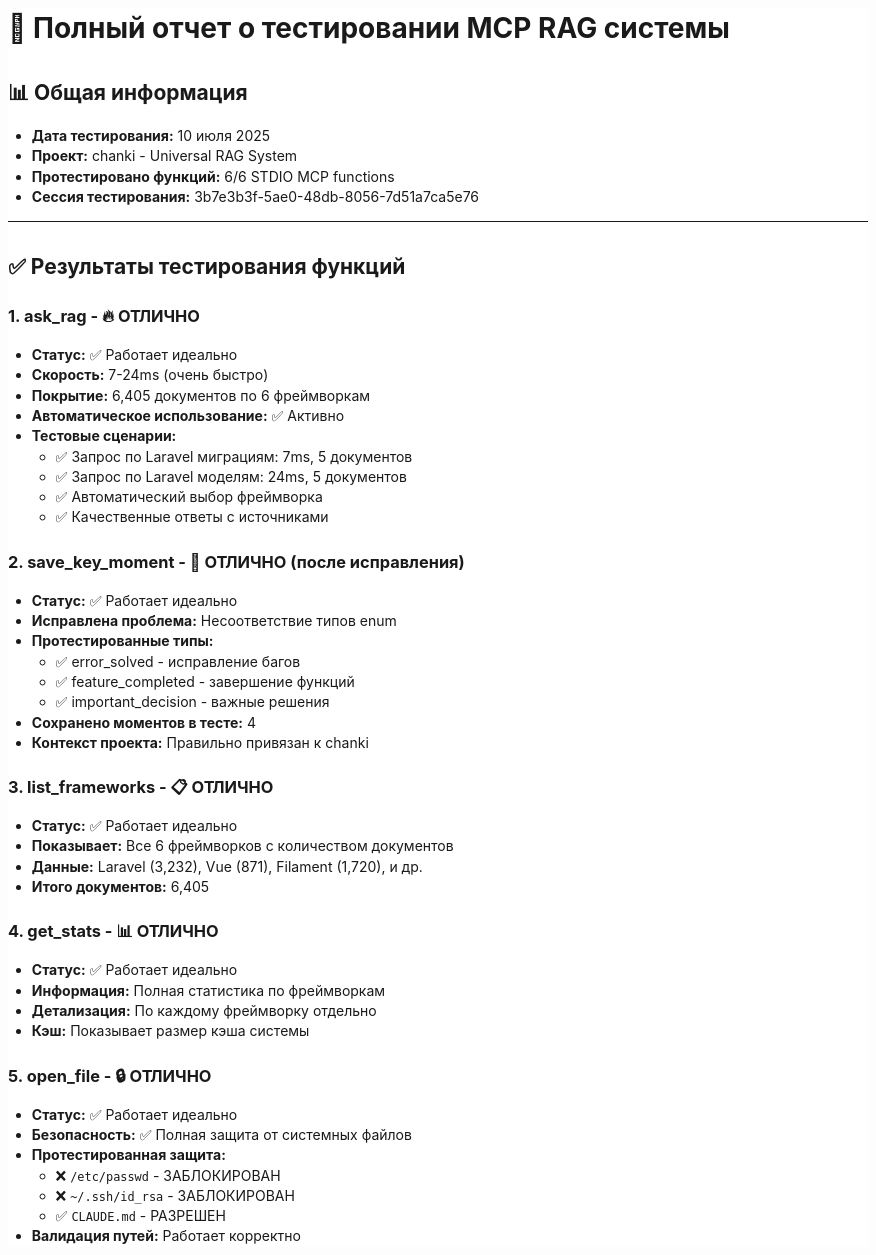 # 🧪 Полный отчет о тестировании MCP RAG системы

## 📊 **Общая информация**
- **Дата тестирования:** 10 июля 2025
- **Проект:** chanki - Universal RAG System
- **Протестировано функций:** 6/6 STDIO MCP functions
- **Сессия тестирования:** 3b7e3b3f-5ae0-48db-8056-7d51a7ca5e76

---

## ✅ **Результаты тестирования функций**

### 1. **ask_rag** - 🔥 ОТЛИЧНО
- **Статус:** ✅ Работает идеально
- **Скорость:** 7-24ms (очень быстро)
- **Покрытие:** 6,405 документов по 6 фреймворкам
- **Автоматическое использование:** ✅ Активно
- **Тестовые сценарии:**
  - ✅ Запрос по Laravel миграциям: 7ms, 5 документов
  - ✅ Запрос по Laravel моделям: 24ms, 5 документов
  - ✅ Автоматический выбор фреймворка
  - ✅ Качественные ответы с источниками

### 2. **save_key_moment** - 🧠 ОТЛИЧНО (после исправления)
- **Статус:** ✅ Работает идеально
- **Исправлена проблема:** Несоответствие типов enum
- **Протестированные типы:**
  - ✅ error_solved - исправление багов
  - ✅ feature_completed - завершение функций
  - ✅ important_decision - важные решения
- **Сохранено моментов в тесте:** 4
- **Контекст проекта:** Правильно привязан к chanki

### 3. **list_frameworks** - 📋 ОТЛИЧНО
- **Статус:** ✅ Работает идеально
- **Показывает:** Все 6 фреймворков с количеством документов
- **Данные:** Laravel (3,232), Vue (871), Filament (1,720), и др.
- **Итого документов:** 6,405

### 4. **get_stats** - 📊 ОТЛИЧНО
- **Статус:** ✅ Работает идеально
- **Информация:** Полная статистика по фреймворкам
- **Детализация:** По каждому фреймворку отдельно
- **Кэш:** Показывает размер кэша системы

### 5. **open_file** - 🔒 ОТЛИЧНО
- **Статус:** ✅ Работает идеально
- **Безопасность:** ✅ Полная защита от системных файлов
- **Протестированная защита:**
  - ❌ `/etc/passwd` - ЗАБЛОКИРОВАН
  - ❌ `~/.ssh/id_rsa` - ЗАБЛОКИРОВАН
  - ✅ `CLAUDE.md` - РАЗРЕШЕН
- **Валидация путей:** Работает корректно
